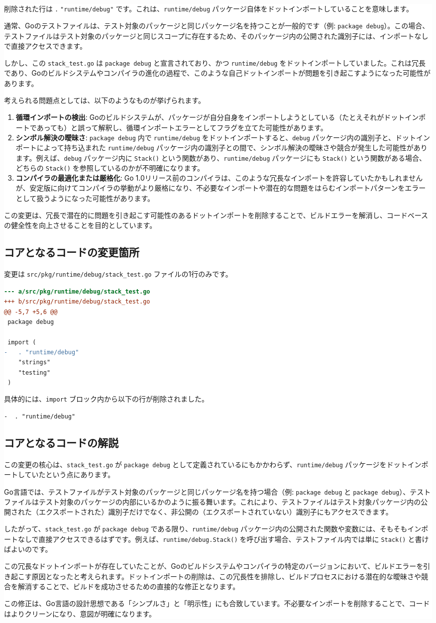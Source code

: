 削除された行は `.` `"runtime/debug"` です。これは、`runtime/debug` パッケージ自体をドットインポートしていることを意味します。

通常、Goのテストファイルは、テスト対象のパッケージと同じパッケージ名を持つことが一般的です（例: `package debug`）。この場合、テストファイルはテスト対象のパッケージと同じスコープに存在するため、そのパッケージ内の公開された識別子には、インポートなしで直接アクセスできます。

しかし、この `stack_test.go` は `package debug` と宣言されており、かつ `runtime/debug` をドットインポートしていました。これは冗長であり、Goのビルドシステムやコンパイラの進化の過程で、このような自己ドットインポートが問題を引き起こすようになった可能性があります。

考えられる問題点としては、以下のようなものが挙げられます。

1.  **循環インポートの検出**: Goのビルドシステムが、パッケージが自分自身をインポートしようとしている（たとえそれがドットインポートであっても）と誤って解釈し、循環インポートエラーとしてフラグを立てた可能性があります。
2.  **シンボル解決の曖昧さ**: `package debug` 内で `runtime/debug` をドットインポートすると、`debug` パッケージ内の識別子と、ドットインポートによって持ち込まれた `runtime/debug` パッケージ内の識別子との間で、シンボル解決の曖昧さや競合が発生した可能性があります。例えば、`debug` パッケージ内に `Stack()` という関数があり、`runtime/debug` パッケージにも `Stack()` という関数がある場合、どちらの `Stack()` を参照しているのかが不明確になります。
3.  **コンパイラの最適化または厳格化**: Go 1.0リリース前のコンパイラは、このような冗長なインポートを許容していたかもしれませんが、安定版に向けてコンパイラの挙動がより厳格になり、不必要なインポートや潜在的な問題をはらむインポートパターンをエラーとして扱うようになった可能性があります。

この変更は、冗長で潜在的に問題を引き起こす可能性のあるドットインポートを削除することで、ビルドエラーを解消し、コードベースの健全性を向上させることを目的としています。

## コアとなるコードの変更箇所

変更は `src/pkg/runtime/debug/stack_test.go` ファイルの1行のみです。

```diff
--- a/src/pkg/runtime/debug/stack_test.go
+++ b/src/pkg/runtime/debug/stack_test.go
@@ -5,7 +5,6 @@
 package debug
 
 import (
-	. "runtime/debug"
 	"strings"
 	"testing"
 )
```

具体的には、`import` ブロック内から以下の行が削除されました。

`-	. "runtime/debug"`

## コアとなるコードの解説

この変更の核心は、`stack_test.go` が `package debug` として定義されているにもかかわらず、`runtime/debug` パッケージをドットインポートしていたという点にあります。

Go言語では、テストファイルがテスト対象のパッケージと同じパッケージ名を持つ場合（例: `package debug` と `package debug`）、テストファイルはテスト対象のパッケージの内部にいるかのように振る舞います。これにより、テストファイルはテスト対象パッケージ内の公開された（エクスポートされた）識別子だけでなく、非公開の（エクスポートされていない）識別子にもアクセスできます。

したがって、`stack_test.go` が `package debug` である限り、`runtime/debug` パッケージ内の公開された関数や変数には、そもそもインポートなしで直接アクセスできるはずです。例えば、`runtime/debug.Stack()` を呼び出す場合、テストファイル内では単に `Stack()` と書けばよいのです。

この冗長なドットインポートが存在していたことが、Goのビルドシステムやコンパイラの特定のバージョンにおいて、ビルドエラーを引き起こす原因となったと考えられます。ドットインポートの削除は、この冗長性を排除し、ビルドプロセスにおける潜在的な曖昧さや競合を解消することで、ビルドを成功させるための直接的な修正となります。

この修正は、Go言語の設計思想である「シンプルさ」と「明示性」にも合致しています。不必要なインポートを削除することで、コードはよりクリーンになり、意図が明確になります。
